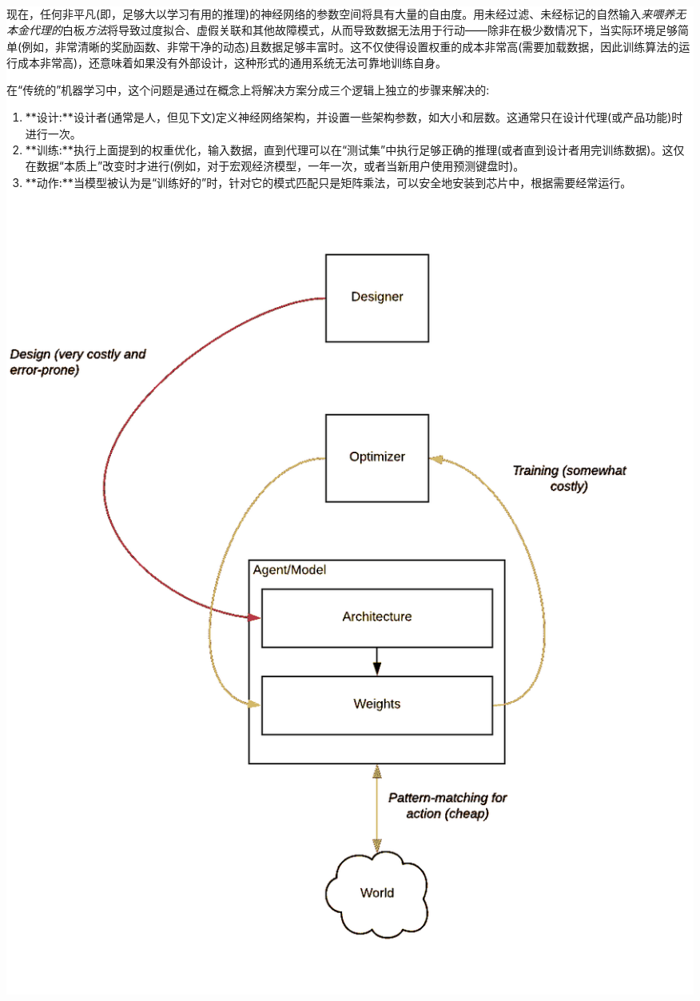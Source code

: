 现在，任何非平凡(即，足够大以学习有用的推理)的神经网络的参数空间将具有大量的自由度。用未经过滤、未经标记的自然输入*来喂养无本金代理的*白板*方法*将导致过度拟合、虚假关联和其他故障模式，从而导致数据无法用于行动——除非在极少数情况下，当实际环境足够简单(例如，非常清晰的奖励函数、非常干净的动态)且数据足够丰富时。这不仅使得设置权重的成本非常高(需要加载数据，因此训练算法的运行成本非常高)，还意味着如果没有外部设计，这种形式的通用系统无法可靠地训练自身。

在“传统的”机器学习中，这个问题是通过在概念上将解决方案分成三个逻辑上独立的步骤来解决的:

1.  **设计:**设计者(通常是人，但见下文)定义神经网络架构，并设置一些架构参数，如大小和层数。这通常只在设计代理(或产品功能)时进行一次。
2.  **训练:**执行上面提到的权重优化，输入数据，直到代理可以在“测试集”中执行足够正确的推理(或者直到设计者用完训练数据)。这仅在数据“本质上”改变时才进行(例如，对于宏观经济模型，一年一次，或者当新用户使用预测键盘时)。
3.  **动作:**当模型被认为是“训练好的”时，针对它的模式匹配只是矩阵乘法，可以安全地安装到芯片中，根据需要经常运行。

![](img/3319e45e9ac439652e3a133fd0149be2.png)
